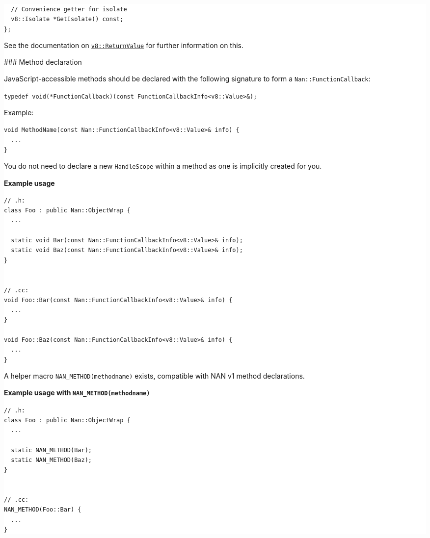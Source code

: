       // Convenience getter for isolate
      v8::Isolate *GetIsolate() const;
    };

See the documentation on [`v8::ReturnValue`](https://v8docs.nodesource.com/node-8.16/da/da7/classv8_1_1_return_value.html) for further information on this.

<span id="api_nan_method"></span> \#\#\# Method declaration

JavaScript-accessible methods should be declared with the following signature to form a `Nan::FunctionCallback`:

    typedef void(*FunctionCallback)(const FunctionCallbackInfo<v8::Value>&);

Example:

    void MethodName(const Nan::FunctionCallbackInfo<v8::Value>& info) {
      ...
    }

You do not need to declare a new `HandleScope` within a method as one is implicitly created for you.

**Example usage**

    // .h:
    class Foo : public Nan::ObjectWrap {
      ...

      static void Bar(const Nan::FunctionCallbackInfo<v8::Value>& info);
      static void Baz(const Nan::FunctionCallbackInfo<v8::Value>& info);
    }


    // .cc:
    void Foo::Bar(const Nan::FunctionCallbackInfo<v8::Value>& info) {
      ...
    }

    void Foo::Baz(const Nan::FunctionCallbackInfo<v8::Value>& info) {
      ...
    }

A helper macro `NAN_METHOD(methodname)` exists, compatible with NAN v1 method declarations.

**Example usage with `NAN_METHOD(methodname)`**

    // .h:
    class Foo : public Nan::ObjectWrap {
      ...

      static NAN_METHOD(Bar);
      static NAN_METHOD(Baz);
    }


    // .cc:
    NAN_METHOD(Foo::Bar) {
      ...
    }
